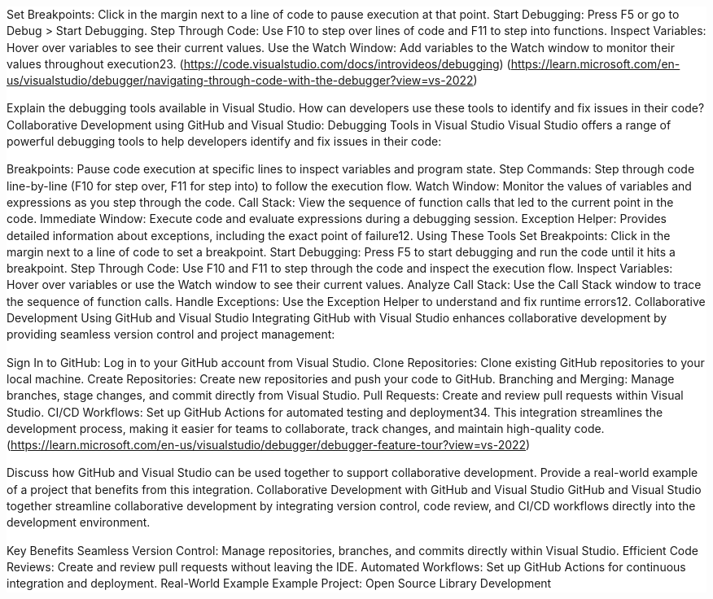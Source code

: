 Set Breakpoints: Click in the margin next to a line of code to pause execution at that point.
Start Debugging: Press F5 or go to Debug > Start Debugging.
Step Through Code: Use F10 to step over lines of code and F11 to step into functions.
Inspect Variables: Hover over variables to see their current values.
Use the Watch Window: Add variables to the Watch window to monitor their values throughout execution23.
(https://code.visualstudio.com/docs/introvideos/debugging)
(https://learn.microsoft.com/en-us/visualstudio/debugger/navigating-through-code-with-the-debugger?view=vs-2022)

Explain the debugging tools available in Visual Studio. How can developers use these tools to identify and fix issues in their code?
Collaborative Development using GitHub and Visual Studio:
Debugging Tools in Visual Studio
Visual Studio offers a range of powerful debugging tools to help developers identify and fix issues in their code:

Breakpoints: Pause code execution at specific lines to inspect variables and program state.
Step Commands: Step through code line-by-line (F10 for step over, F11 for step into) to follow the execution flow.
Watch Window: Monitor the values of variables and expressions as you step through the code.
Call Stack: View the sequence of function calls that led to the current point in the code.
Immediate Window: Execute code and evaluate expressions during a debugging session.
Exception Helper: Provides detailed information about exceptions, including the exact point of failure12.
Using These Tools
Set Breakpoints: Click in the margin next to a line of code to set a breakpoint.
Start Debugging: Press F5 to start debugging and run the code until it hits a breakpoint.
Step Through Code: Use F10 and F11 to step through the code and inspect the execution flow.
Inspect Variables: Hover over variables or use the Watch window to see their current values.
Analyze Call Stack: Use the Call Stack window to trace the sequence of function calls.
Handle Exceptions: Use the Exception Helper to understand and fix runtime errors12.
Collaborative Development Using GitHub and Visual Studio
Integrating GitHub with Visual Studio enhances collaborative development by providing seamless version control and project management:

Sign In to GitHub: Log in to your GitHub account from Visual Studio.
Clone Repositories: Clone existing GitHub repositories to your local machine.
Create Repositories: Create new repositories and push your code to GitHub.
Branching and Merging: Manage branches, stage changes, and commit directly from Visual Studio.
Pull Requests: Create and review pull requests within Visual Studio.
CI/CD Workflows: Set up GitHub Actions for automated testing and deployment34.
This integration streamlines the development process, making it easier for teams to collaborate, track changes, and maintain high-quality code.
(https://learn.microsoft.com/en-us/visualstudio/debugger/debugger-feature-tour?view=vs-2022)

Discuss how GitHub and Visual Studio can be used together to support collaborative development. Provide a real-world example of a project that benefits from this integration.
Collaborative Development with GitHub and Visual Studio
GitHub and Visual Studio together streamline collaborative development by integrating version control, code review, and CI/CD workflows directly into the development environment.

Key Benefits
Seamless Version Control: Manage repositories, branches, and commits directly within Visual Studio.
Efficient Code Reviews: Create and review pull requests without leaving the IDE.
Automated Workflows: Set up GitHub Actions for continuous integration and deployment.
Real-World Example
Example Project: Open Source Library Development
